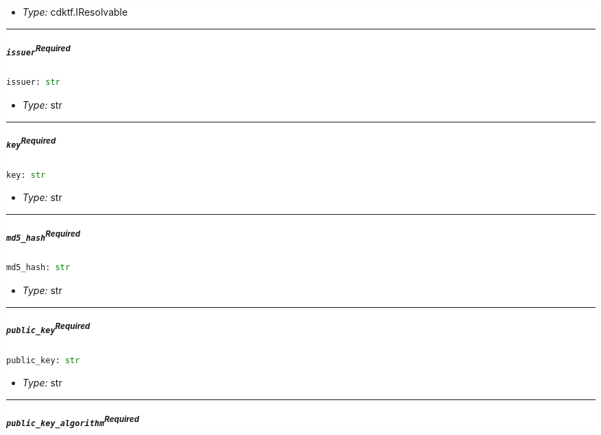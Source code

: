 - *Type:* cdktf.IResolvable

---

##### `issuer`<sup>Required</sup> <a name="issuer" id="rhizo-co-terraform-provider-oci.dataOciGoldenGateDeploymentCertificates.DataOciGoldenGateDeploymentCertificatesCertificateCollectionItemsOutputReference.property.issuer"></a>

```python
issuer: str
```

- *Type:* str

---

##### `key`<sup>Required</sup> <a name="key" id="rhizo-co-terraform-provider-oci.dataOciGoldenGateDeploymentCertificates.DataOciGoldenGateDeploymentCertificatesCertificateCollectionItemsOutputReference.property.key"></a>

```python
key: str
```

- *Type:* str

---

##### `md5_hash`<sup>Required</sup> <a name="md5_hash" id="rhizo-co-terraform-provider-oci.dataOciGoldenGateDeploymentCertificates.DataOciGoldenGateDeploymentCertificatesCertificateCollectionItemsOutputReference.property.md5Hash"></a>

```python
md5_hash: str
```

- *Type:* str

---

##### `public_key`<sup>Required</sup> <a name="public_key" id="rhizo-co-terraform-provider-oci.dataOciGoldenGateDeploymentCertificates.DataOciGoldenGateDeploymentCertificatesCertificateCollectionItemsOutputReference.property.publicKey"></a>

```python
public_key: str
```

- *Type:* str

---

##### `public_key_algorithm`<sup>Required</sup> <a name="public_key_algorithm" id="rhizo-co-terraform-provider-oci.dataOciGoldenGateDeploymentCertificates.DataOciGoldenGateDeploymentCertificatesCertificateCollectionItemsOutputReference.property.publicKeyAlgorithm"></a>
